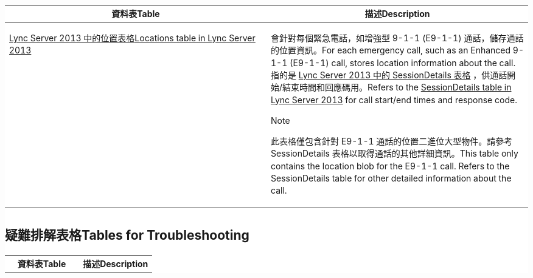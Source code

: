 
<table>
<colgroup>
<col style="width: 50%" />
<col style="width: 50%" />
</colgroup>
<thead>
<tr class="header">
<th><span data-ttu-id="d576d-198">資料表</span><span class="sxs-lookup"><span data-stu-id="d576d-198">Table</span></span></th>
<th><span data-ttu-id="d576d-199">描述</span><span class="sxs-lookup"><span data-stu-id="d576d-199">Description</span></span></th>
</tr>
</thead>
<tbody>
<tr class="odd">
<td><p><span data-ttu-id="d576d-200"><a href="lync-server-2013-locations-table.md">Lync Server 2013 中的位置表格</a></span><span class="sxs-lookup"><span data-stu-id="d576d-200"><a href="lync-server-2013-locations-table.md">Locations table in Lync Server 2013</a></span></span></p></td>
<td><p><span data-ttu-id="d576d-201">會針對每個緊急電話，如增強型 9-1-1 (E9-1-1) 通話，儲存通話的位置資訊。</span><span class="sxs-lookup"><span data-stu-id="d576d-201">For each emergency call, such as an Enhanced 9-1-1 (E9-1-1) call, stores location information about the call.</span></span> <span data-ttu-id="d576d-202">指的是 <a href="lync-server-2013-sessiondetails-table.md">Lync Server 2013 中的 SessionDetails 表格</a> ，供通話開始/結束時間和回應碼用。</span><span class="sxs-lookup"><span data-stu-id="d576d-202">Refers to the <a href="lync-server-2013-sessiondetails-table.md">SessionDetails table in Lync Server 2013</a> for call start/end times and response code.</span></span></p>
<div>

> [!NOTE]  
> <span data-ttu-id="d576d-p105">此表格僅包含針對 E9-1-1 通話的位置二進位大型物件。請參考 SessionDetails 表格以取得通話的其他詳細資訊。</span><span class="sxs-lookup"><span data-stu-id="d576d-p105">This table only contains the location blob for the E9-1-1 call. Refers to the SessionDetails table for other detailed information about the call.</span></span>


</div></td>
</tr>
</tbody>
</table>


</div>

<div>

## <a name="tables-for-troubleshooting"></a><span data-ttu-id="d576d-205">疑難排解表格</span><span class="sxs-lookup"><span data-stu-id="d576d-205">Tables for Troubleshooting</span></span>


<table>
<colgroup>
<col style="width: 50%" />
<col style="width: 50%" />
</colgroup>
<thead>
<tr class="header">
<th><span data-ttu-id="d576d-206">資料表</span><span class="sxs-lookup"><span data-stu-id="d576d-206">Table</span></span></th>
<th><span data-ttu-id="d576d-207">描述</span><span class="sxs-lookup"><span data-stu-id="d576d-207">Description</span></span></th>
</tr>
</thead>
<tbody>
<tr class="odd">